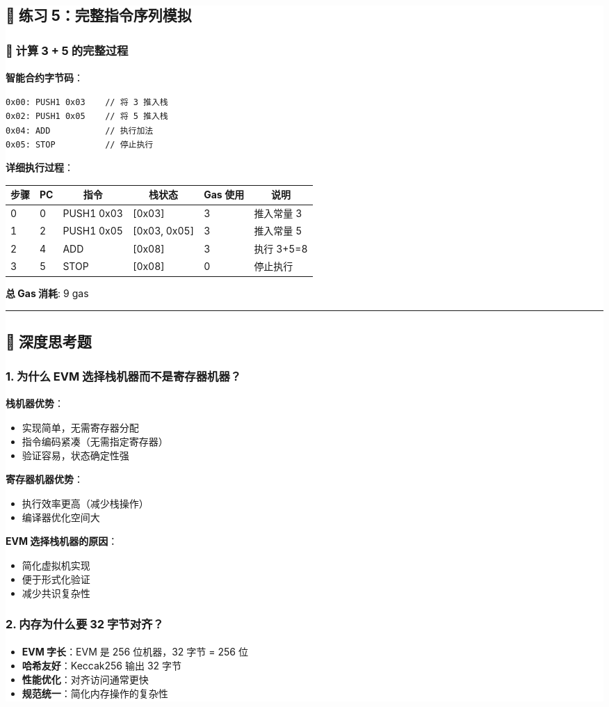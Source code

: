 
## 🎯 练习 5：完整指令序列模拟

### 🔢 计算 3 + 5 的完整过程

**智能合约字节码**：
```
0x00: PUSH1 0x03    // 将 3 推入栈
0x02: PUSH1 0x05    // 将 5 推入栈
0x04: ADD           // 执行加法
0x05: STOP          // 停止执行
```

**详细执行过程**：

| 步骤 | PC | 指令 | 栈状态 | Gas 使用 | 说明 |
|------|----|----- |--------|----------|------|
| 0 | 0 | PUSH1 0x03 | [0x03] | 3 | 推入常量 3 |
| 1 | 2 | PUSH1 0x05 | [0x03, 0x05] | 3 | 推入常量 5 |
| 2 | 4 | ADD | [0x08] | 3 | 执行 3+5=8 |
| 3 | 5 | STOP | [0x08] | 0 | 停止执行 |

**总 Gas 消耗**: 9 gas

---

## 🧠 深度思考题

### 1. 为什么 EVM 选择栈机器而不是寄存器机器？

**栈机器优势**：
- 实现简单，无需寄存器分配
- 指令编码紧凑（无需指定寄存器）
- 验证容易，状态确定性强

**寄存器机器优势**：
- 执行效率更高（减少栈操作）
- 编译器优化空间大

**EVM 选择栈机器的原因**：
- 简化虚拟机实现
- 便于形式化验证
- 减少共识复杂性

### 2. 内存为什么要 32 字节对齐？

- **EVM 字长**：EVM 是 256 位机器，32 字节 = 256 位
- **哈希友好**：Keccak256 输出 32 字节
- **性能优化**：对齐访问通常更快
- **规范统一**：简化内存操作的复杂性

